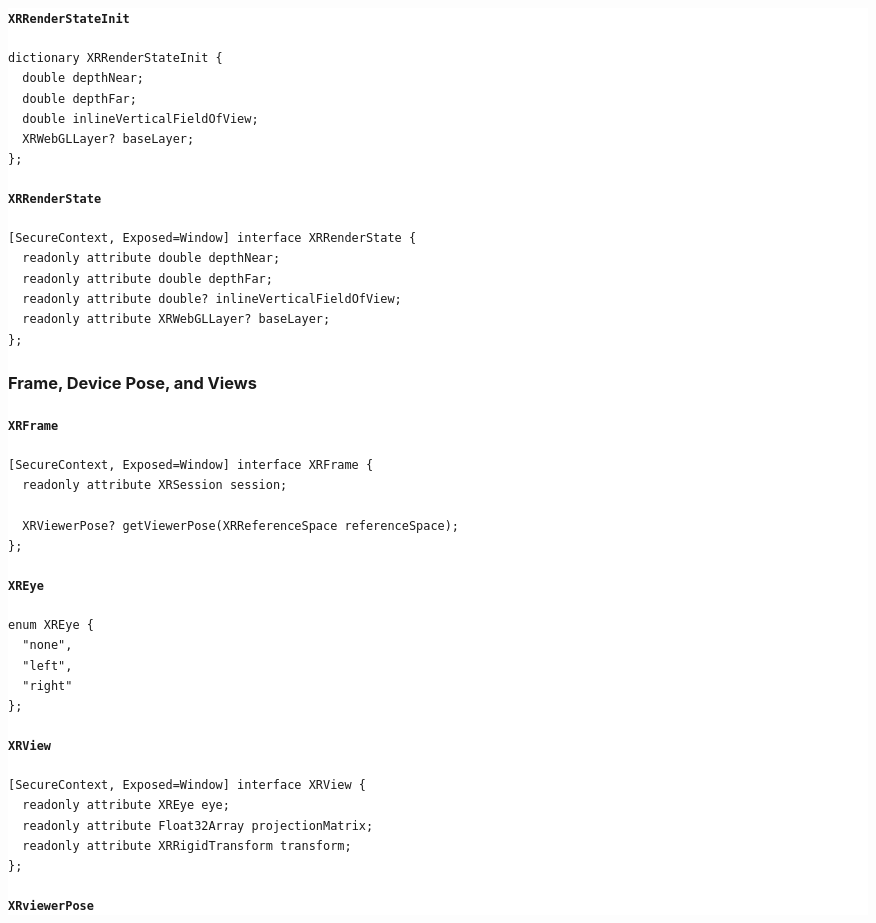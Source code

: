 #### `XRRenderStateInit`

```webidl
dictionary XRRenderStateInit {
  double depthNear;
  double depthFar;
  double inlineVerticalFieldOfView;
  XRWebGLLayer? baseLayer;
};
```

#### `XRRenderState`

```webidl
[SecureContext, Exposed=Window] interface XRRenderState {
  readonly attribute double depthNear;
  readonly attribute double depthFar;
  readonly attribute double? inlineVerticalFieldOfView;
  readonly attribute XRWebGLLayer? baseLayer;
};
```

### Frame, Device Pose, and Views

#### `XRFrame`

```webidl
[SecureContext, Exposed=Window] interface XRFrame {
  readonly attribute XRSession session;

  XRViewerPose? getViewerPose(XRReferenceSpace referenceSpace);
};
```

#### `XREye`

```webidl
enum XREye {
  "none",
  "left",
  "right"
};
```

#### `XRView`

```webidl
[SecureContext, Exposed=Window] interface XRView {
  readonly attribute XREye eye;
  readonly attribute Float32Array projectionMatrix;
  readonly attribute XRRigidTransform transform;
};
```

#### `XRviewerPose`


[//]: # "These use cases are nice, but nothing here is really making me excited about this API - in particular, a lot of them seem to be about being able to sell things. What makes you excited about it?"
[//]: # "That last phrase 🤔"
[//]: # "Could you give a more specific example for medical imaging, perhaps? Why would they use a web-based solution rather than an app?"
[//]: # "Are there any existing examples of this?"
[//]: # "Why would this not just be an option to `<video>`?"
[//]: # "I have no idea what I'm doing, please transform this into something accurate"
[//]: # "Why doesn't this return a bool rather than rejecting?"
[//]: # "Surely not supporting will be the common case, it seems odd to reject."
[//]: # "Why is inline the default?"
[//]: # "What if the supportsSession method instead returned an enum indicating whether"
[//]: # "the supported mode was immersive, implying that inline is also available,"
[//]: # "or inline, or none?"
[//]: # (e.g. `let xr-mode = await navigator.xr.supportsSessionType\(\)`)
[//]: # (Isn't the "vr" implicit? Could this be named simply "immersive"?)
[//]: # "Where did `reason` come from? The return type in the IDL is `Promise<void>`."
[//]: # (What is WebGLRenderingContextBase as opposed to WebGLRenderingContext? Is that defined only in this explainer?)
[//]: # (I'm a little confused by this.)
[//]: # (How/when should the page author handle a compatibility failure?)
[//]: # (This might be better as an advanced topic later on)
[//]: # (I tried to flesh out the code example a little more but I might have gotten it totally wrong.)
[//]: # (Is this specific to one or other of XR enhanced/XR centric?)
[//]: # (Code example?)
[//]: # (I glanced at the explainer but couldn't figure out what section you were referring to here. Could you deep-link to a specific section which discusses this topic?)
[//]: # (Code example?)
[//]: # (When might this happen?)
[//]: # (Given we should listen for "end" anyway, is the .then\(\) part redundant here?)
[//]: # (How, exactly?)